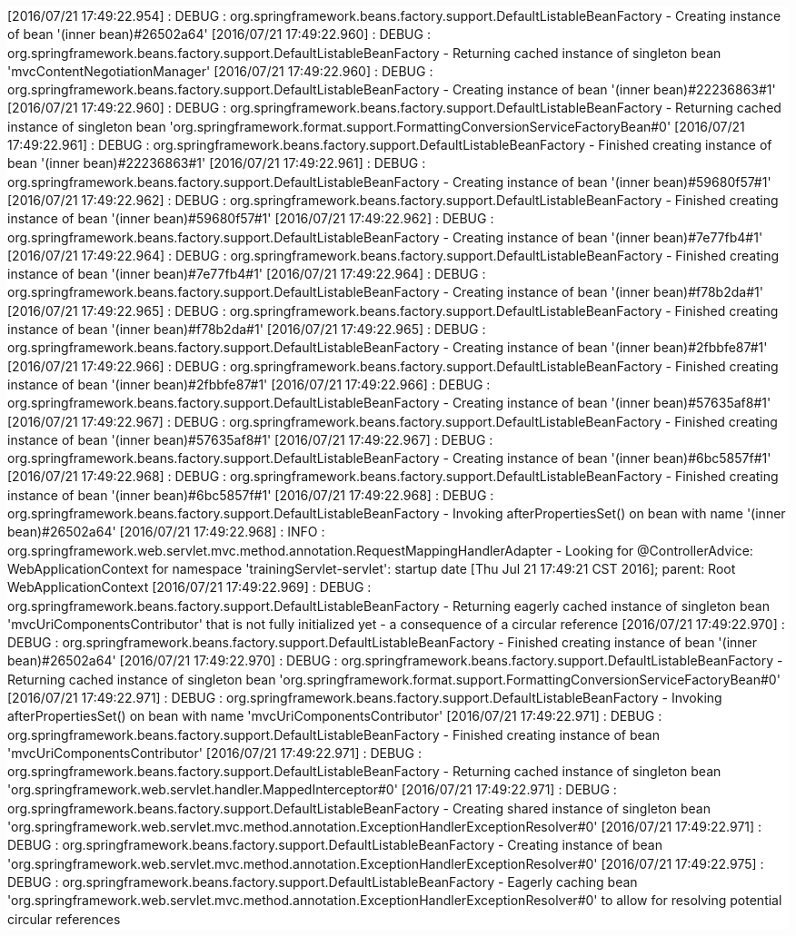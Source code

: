 [2016/07/21 17:49:22.954] : DEBUG :   org.springframework.beans.factory.support.DefaultListableBeanFactory - Creating instance of bean '(inner bean)#26502a64'
[2016/07/21 17:49:22.960] : DEBUG :   org.springframework.beans.factory.support.DefaultListableBeanFactory - Returning cached instance of singleton bean 'mvcContentNegotiationManager'
[2016/07/21 17:49:22.960] : DEBUG :   org.springframework.beans.factory.support.DefaultListableBeanFactory - Creating instance of bean '(inner bean)#22236863#1'
[2016/07/21 17:49:22.960] : DEBUG :   org.springframework.beans.factory.support.DefaultListableBeanFactory - Returning cached instance of singleton bean 'org.springframework.format.support.FormattingConversionServiceFactoryBean#0'
[2016/07/21 17:49:22.961] : DEBUG :   org.springframework.beans.factory.support.DefaultListableBeanFactory - Finished creating instance of bean '(inner bean)#22236863#1'
[2016/07/21 17:49:22.961] : DEBUG :   org.springframework.beans.factory.support.DefaultListableBeanFactory - Creating instance of bean '(inner bean)#59680f57#1'
[2016/07/21 17:49:22.962] : DEBUG :   org.springframework.beans.factory.support.DefaultListableBeanFactory - Finished creating instance of bean '(inner bean)#59680f57#1'
[2016/07/21 17:49:22.962] : DEBUG :   org.springframework.beans.factory.support.DefaultListableBeanFactory - Creating instance of bean '(inner bean)#7e77fb4#1'
[2016/07/21 17:49:22.964] : DEBUG :   org.springframework.beans.factory.support.DefaultListableBeanFactory - Finished creating instance of bean '(inner bean)#7e77fb4#1'
[2016/07/21 17:49:22.964] : DEBUG :   org.springframework.beans.factory.support.DefaultListableBeanFactory - Creating instance of bean '(inner bean)#f78b2da#1'
[2016/07/21 17:49:22.965] : DEBUG :   org.springframework.beans.factory.support.DefaultListableBeanFactory - Finished creating instance of bean '(inner bean)#f78b2da#1'
[2016/07/21 17:49:22.965] : DEBUG :   org.springframework.beans.factory.support.DefaultListableBeanFactory - Creating instance of bean '(inner bean)#2fbbfe87#1'
[2016/07/21 17:49:22.966] : DEBUG :   org.springframework.beans.factory.support.DefaultListableBeanFactory - Finished creating instance of bean '(inner bean)#2fbbfe87#1'
[2016/07/21 17:49:22.966] : DEBUG :   org.springframework.beans.factory.support.DefaultListableBeanFactory - Creating instance of bean '(inner bean)#57635af8#1'
[2016/07/21 17:49:22.967] : DEBUG :   org.springframework.beans.factory.support.DefaultListableBeanFactory - Finished creating instance of bean '(inner bean)#57635af8#1'
[2016/07/21 17:49:22.967] : DEBUG :   org.springframework.beans.factory.support.DefaultListableBeanFactory - Creating instance of bean '(inner bean)#6bc5857f#1'
[2016/07/21 17:49:22.968] : DEBUG :   org.springframework.beans.factory.support.DefaultListableBeanFactory - Finished creating instance of bean '(inner bean)#6bc5857f#1'
[2016/07/21 17:49:22.968] : DEBUG :   org.springframework.beans.factory.support.DefaultListableBeanFactory - Invoking afterPropertiesSet() on bean with name '(inner bean)#26502a64'
[2016/07/21 17:49:22.968] : INFO  :   org.springframework.web.servlet.mvc.method.annotation.RequestMappingHandlerAdapter - Looking for @ControllerAdvice: WebApplicationContext for namespace 'trainingServlet-servlet': startup date [Thu Jul 21 17:49:21 CST 2016]; parent: Root WebApplicationContext
[2016/07/21 17:49:22.969] : DEBUG :   org.springframework.beans.factory.support.DefaultListableBeanFactory - Returning eagerly cached instance of singleton bean 'mvcUriComponentsContributor' that is not fully initialized yet - a consequence of a circular reference
[2016/07/21 17:49:22.970] : DEBUG :   org.springframework.beans.factory.support.DefaultListableBeanFactory - Finished creating instance of bean '(inner bean)#26502a64'
[2016/07/21 17:49:22.970] : DEBUG :   org.springframework.beans.factory.support.DefaultListableBeanFactory - Returning cached instance of singleton bean 'org.springframework.format.support.FormattingConversionServiceFactoryBean#0'
[2016/07/21 17:49:22.971] : DEBUG :   org.springframework.beans.factory.support.DefaultListableBeanFactory - Invoking afterPropertiesSet() on bean with name 'mvcUriComponentsContributor'
[2016/07/21 17:49:22.971] : DEBUG :   org.springframework.beans.factory.support.DefaultListableBeanFactory - Finished creating instance of bean 'mvcUriComponentsContributor'
[2016/07/21 17:49:22.971] : DEBUG :   org.springframework.beans.factory.support.DefaultListableBeanFactory - Returning cached instance of singleton bean 'org.springframework.web.servlet.handler.MappedInterceptor#0'
[2016/07/21 17:49:22.971] : DEBUG :   org.springframework.beans.factory.support.DefaultListableBeanFactory - Creating shared instance of singleton bean 'org.springframework.web.servlet.mvc.method.annotation.ExceptionHandlerExceptionResolver#0'
[2016/07/21 17:49:22.971] : DEBUG :   org.springframework.beans.factory.support.DefaultListableBeanFactory - Creating instance of bean 'org.springframework.web.servlet.mvc.method.annotation.ExceptionHandlerExceptionResolver#0'
[2016/07/21 17:49:22.975] : DEBUG :   org.springframework.beans.factory.support.DefaultListableBeanFactory - Eagerly caching bean 'org.springframework.web.servlet.mvc.method.annotation.ExceptionHandlerExceptionResolver#0' to allow for resolving potential circular references